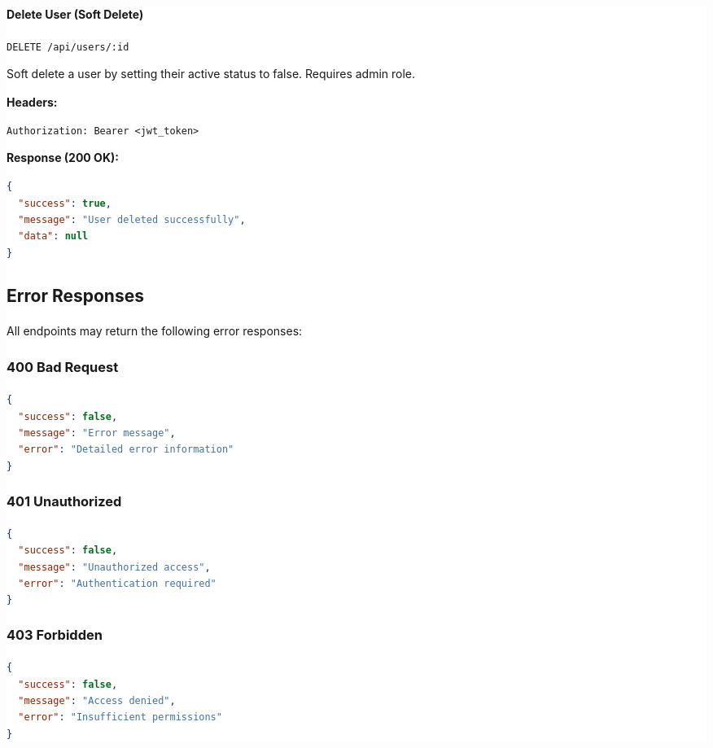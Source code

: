 ```json
```

#### Delete User (Soft Delete)

```http
DELETE /api/users/:id
```

Soft delete a user by setting their active status to false. Requires admin role.

**Headers:**
```
Authorization: Bearer <jwt_token>
```

**Response (200 OK):**
```json
{
  "success": true,
  "message": "User deleted successfully",
  "data": null
}
```

## Error Responses

All endpoints may return the following error responses:

### 400 Bad Request
```json
{
  "success": false,
  "message": "Error message",
  "error": "Detailed error information"
}
```

### 401 Unauthorized
```json
{
  "success": false,
  "message": "Unauthorized access",
  "error": "Authentication required"
}
```

### 403 Forbidden
```json
{
  "success": false,
  "message": "Access denied",
  "error": "Insufficient permissions"
}
```

